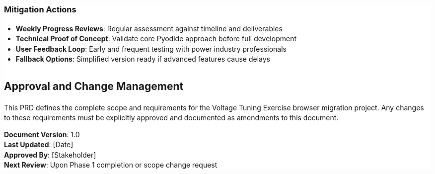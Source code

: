### Mitigation Actions
- **Weekly Progress Reviews**: Regular assessment against timeline and deliverables
- **Technical Proof of Concept**: Validate core Pyodide approach before full development
- **User Feedback Loop**: Early and frequent testing with power industry professionals
- **Fallback Options**: Simplified version ready if advanced features cause delays

## Approval and Change Management

This PRD defines the complete scope and requirements for the Voltage Tuning Exercise browser migration project. Any changes to these requirements must be explicitly approved and documented as amendments to this document.

**Document Version**: 1.0  
**Last Updated**: [Date]  
**Approved By**: [Stakeholder]  
**Next Review**: Upon Phase 1 completion or scope change request
